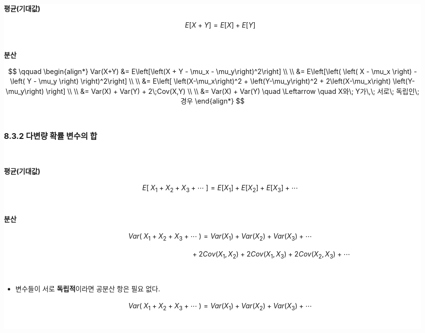 **평균(기대값)**

$$
\qquad
E[X + Y] = E[X] + E[Y]
$$
<br>

**분산**

$$
\qquad
\begin{align*}
Var(X+Y) &= E\left[\left(X + Y - \mu_x - \mu_y\right)^2\right] \\
\\
&= E\left[\left( \left( X - \mu_x \right) - \left( Y - \mu_y \right) \right)^2\right] \\
\\
&= E\left[ \left(X-\mu_x\right)^2 + \left(Y-\mu_y\right)^2 + 2\left(X-\mu_x\right) \left(Y-\mu_y\right) \right] \\
\\
&= Var(X) + Var(Y) + 2\;Cov(X,Y) \\
\\
&= Var(X) + Var(Y) \quad \Leftarrow \quad X와\; Y가\,\; 서로\; 독립인\; 경우
\end{align*}
$$
<br>

### 8.3.2 다변량 확률 변수의 합

<br>

**평균(기대값)**

$$
\qquad
E[\;X_1 + X_2 + X_3 + \cdots \;] = E[X_1] \; + \; E[X_2] \; + \; E[X_3] \; + \; \cdots
$$
<br>

**분산**

$$\qquad Var(\;X_1 + X_2 + X_3 + \cdots \;) = Var(X_1) \;+\; Var(X_2) \;+\; Var(X_3) \;+\; \cdots $$

$$\quad\qquad\qquad\qquad\qquad\qquad\qquad\qquad \;+\; 2Cov(X_1,\,X_2) \;+\; 2Cov(X_1,\,X_3) \;+\; 2Cov(X_2,\,X_3) \;+\; \cdots$$

<br>

- 변수들이 서로 **독립적**이라면 공분산 항은 필요 없다.

$$
\qquad
Var(\;X_1 + X_2 + X_3 + \cdots \;) = Var(X_1) \;+\; Var(X_2) \;+\; Var(X_3) \;+\; \cdots
$$

<br>
